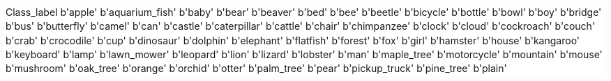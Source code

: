  <tbody>
    <tr>
      <th>Class_label</th>
      <td>b'apple'</td>
      <td>b'aquarium_fish'</td>
      <td>b'baby'</td>
      <td>b'bear'</td>
      <td>b'beaver'</td>
      <td>b'bed'</td>
      <td>b'bee'</td>
      <td>b'beetle'</td>
      <td>b'bicycle'</td>
      <td>b'bottle'</td>
      <td>b'bowl'</td>
      <td>b'boy'</td>
      <td>b'bridge'</td>
      <td>b'bus'</td>
      <td>b'butterfly'</td>
      <td>b'camel'</td>
      <td>b'can'</td>
      <td>b'castle'</td>
      <td>b'caterpillar'</td>
      <td>b'cattle'</td>
      <td>b'chair'</td>
      <td>b'chimpanzee'</td>
      <td>b'clock'</td>
      <td>b'cloud'</td>
      <td>b'cockroach'</td>
      <td>b'couch'</td>
      <td>b'crab'</td>
      <td>b'crocodile'</td>
      <td>b'cup'</td>
      <td>b'dinosaur'</td>
      <td>b'dolphin'</td>
      <td>b'elephant'</td>
      <td>b'flatfish'</td>
      <td>b'forest'</td>
      <td>b'fox'</td>
      <td>b'girl'</td>
      <td>b'hamster'</td>
      <td>b'house'</td>
      <td>b'kangaroo'</td>
      <td>b'keyboard'</td>
      <td>b'lamp'</td>
      <td>b'lawn_mower'</td>
      <td>b'leopard'</td>
      <td>b'lion'</td>
      <td>b'lizard'</td>
      <td>b'lobster'</td>
      <td>b'man'</td>
      <td>b'maple_tree'</td>
      <td>b'motorcycle'</td>
      <td>b'mountain'</td>
      <td>b'mouse'</td>
      <td>b'mushroom'</td>
      <td>b'oak_tree'</td>
      <td>b'orange'</td>
      <td>b'orchid'</td>
      <td>b'otter'</td>
      <td>b'palm_tree'</td>
      <td>b'pear'</td>
      <td>b'pickup_truck'</td>
      <td>b'pine_tree'</td>
      <td>b'plain'</td>